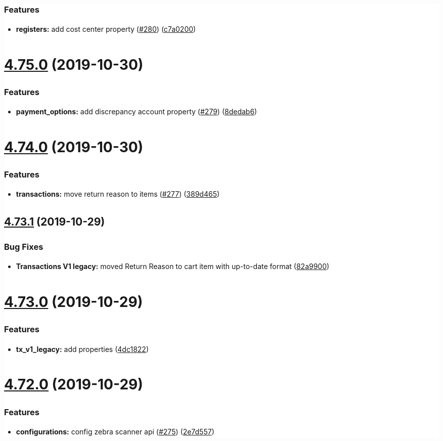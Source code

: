 
### Features

* **registers:** add cost center property ([#280](https://github.com/tillhub/schemas/issues/280)) ([c7a0200](https://github.com/tillhub/schemas/commit/c7a0200))

# [4.75.0](https://github.com/tillhub/schemas/compare/v4.74.0...v4.75.0) (2019-10-30)


### Features

* **payment_options:** add discrepancy account property ([#279](https://github.com/tillhub/schemas/issues/279)) ([8dedab6](https://github.com/tillhub/schemas/commit/8dedab6))

# [4.74.0](https://github.com/tillhub/schemas/compare/v4.73.1...v4.74.0) (2019-10-30)


### Features

* **transactions:** move return reason to items ([#277](https://github.com/tillhub/schemas/issues/277)) ([389d465](https://github.com/tillhub/schemas/commit/389d465))

## [4.73.1](https://github.com/tillhub/schemas/compare/v4.73.0...v4.73.1) (2019-10-29)


### Bug Fixes

* **Transactions V1 legacy:** moved Return Reason to cart item with up-to-date format ([82a9900](https://github.com/tillhub/schemas/commit/82a9900))

# [4.73.0](https://github.com/tillhub/schemas/compare/v4.72.0...v4.73.0) (2019-10-29)


### Features

* **tx_v1_legacy:** add properties ([4dc1822](https://github.com/tillhub/schemas/commit/4dc1822))

# [4.72.0](https://github.com/tillhub/schemas/compare/v4.71.0...v4.72.0) (2019-10-29)


### Features

* **configurations:** config zebra scanner api ([#275](https://github.com/tillhub/schemas/issues/275)) ([2e7d557](https://github.com/tillhub/schemas/commit/2e7d557))
